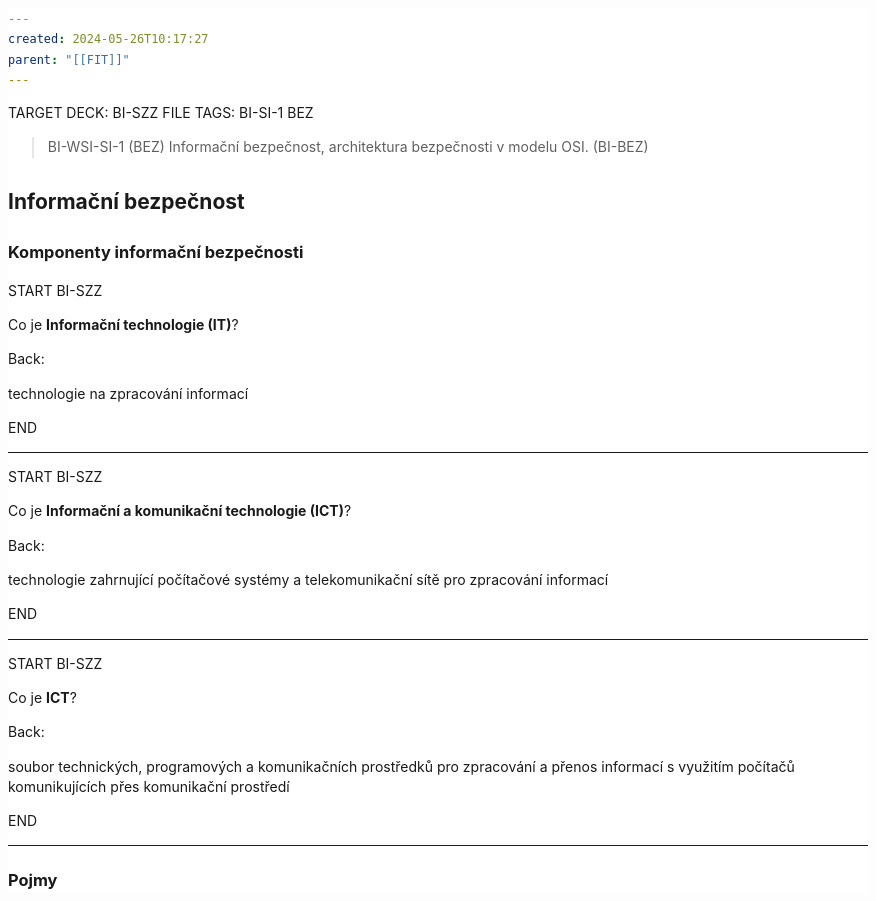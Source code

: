 ```yaml
---
created: 2024-05-26T10:17:27
parent: "[[FIT]]"
---
```


TARGET DECK: BI-SZZ
FILE TAGS: BI-SI-1 BEZ

> BI-WSI-SI-1 (BEZ)
> Informační bezpečnost, architektura bezpečnosti v modelu OSI. (BI-BEZ)


## Informační bezpečnost
### Komponenty informační bezpečnosti

START
BI-SZZ

Co je **Informační technologie (IT)**?

Back:

technologie na zpracování informací

END

---


START
BI-SZZ

Co je **Informační a komunikační technologie (ICT)**?

Back:

technologie zahrnující počítačové systémy a telekomunikační sítě pro zpracování informací

END

---


START
BI-SZZ

Co je **ICT**?

Back:

soubor technických, programových a komunikačních prostředků pro zpracování a přenos informací s využitím počítačů komunikujících přes komunikační prostředí

END

---

### Pojmy
